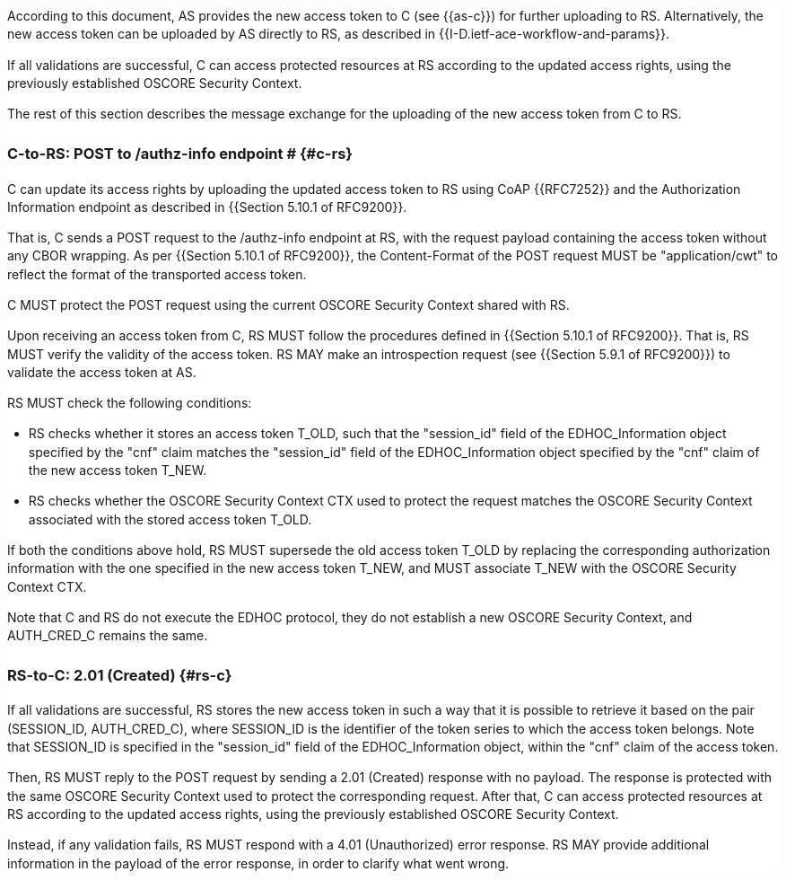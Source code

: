 According to this document, AS provides the new access token to C (see {{as-c}}) for further uploading to RS. Alternatively, the new access token can be uploaded by AS directly to RS, as described in {{I-D.ietf-ace-workflow-and-params}}.

If all validations are successful, C can access protected resources at RS according to the updated access rights, using the previously established OSCORE Security Context.

The rest of this section describes the message exchange for the uploading of the new access token from C to RS.

### C-to-RS: POST to /authz-info endpoint # {#c-rs}

C can update its access rights by uploading the updated access token to RS using CoAP {{RFC7252}} and the Authorization Information endpoint as described in {{Section 5.10.1 of RFC9200}}.

That is, C sends a POST request to the /authz-info endpoint at RS, with the request payload containing the access token without any CBOR wrapping. As per {{Section 5.10.1 of RFC9200}}, the Content-Format of the POST request MUST be "application/cwt" to reflect the format of the transported access token.

C MUST protect the POST request using the current OSCORE Security Context shared with RS.

Upon receiving an access token from C, RS MUST follow the procedures defined in {{Section 5.10.1 of RFC9200}}. That is, RS MUST verify the validity of the access token. RS MAY make an introspection request (see {{Section 5.9.1 of RFC9200}}) to validate the access token at AS.

RS MUST check the following conditions:

* RS checks whether it stores an access token T_OLD, such that the "session\_id" field of the EDHOC\_Information object specified by the "cnf" claim matches the "session\_id" field of the EDHOC\_Information object specified by the "cnf" claim of the new access token T_NEW.

* RS checks whether the OSCORE Security Context CTX used to protect the request matches the OSCORE Security Context associated with the stored access token T_OLD.

If both the conditions above hold, RS MUST supersede the old access token T_OLD by replacing the corresponding authorization information with the one specified in the new access token T_NEW, and MUST associate T_NEW with the OSCORE Security Context CTX.

Note that C and RS do not execute the EDHOC protocol, they do not establish a new OSCORE Security Context, and AUTH_CRED_C remains the same.

###  RS-to-C: 2.01 (Created) {#rs-c}

If all validations are successful, RS stores the new access token in such a way that it is possible to retrieve it based on the pair (SESSION\_ID, AUTH\_CRED\_C), where SESSION\_ID is the identifier of the token series to which the access token belongs. Note that SESSION\_ID is specified in the "session\_id" field of the EDHOC\_Information object, within the "cnf" claim of the access token.

Then, RS MUST reply to the POST request by sending a 2.01 (Created) response with no payload. The response is protected with the same OSCORE Security Context used to protect the corresponding request. After that, C can access protected resources at RS according to the updated access rights, using the previously established OSCORE Security Context.

Instead, if any validation fails, RS MUST respond with a 4.01 (Unauthorized) error response. RS MAY provide additional information in the payload of the error response, in order to clarify what went wrong.
